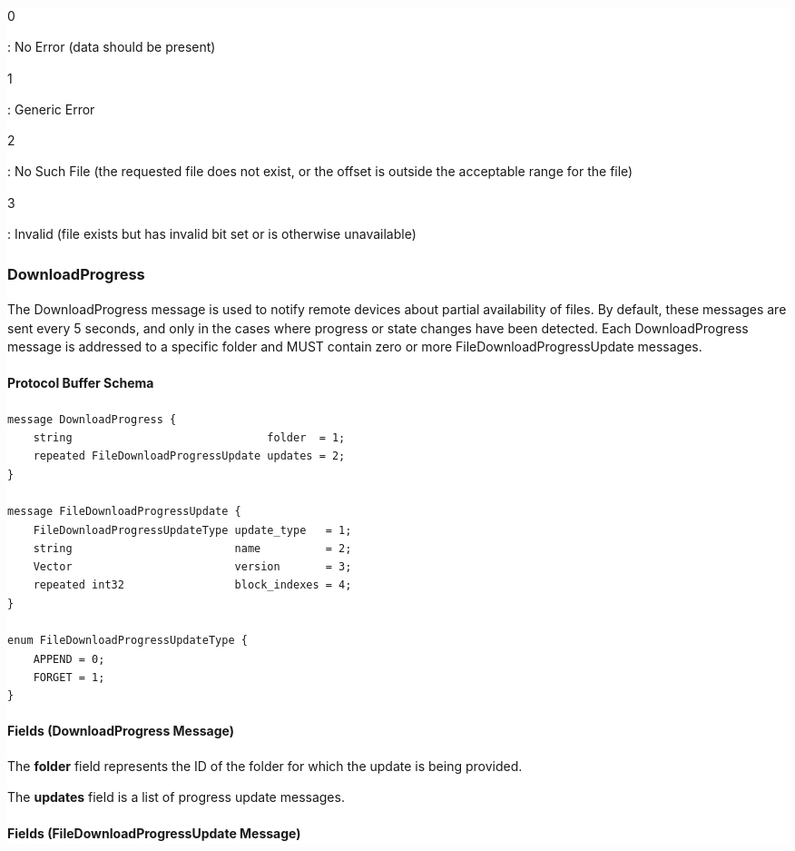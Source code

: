 0

:   No Error (data should be present)

1

:   Generic Error

2

:   No Such File (the requested file does not exist, or the offset is
    outside the acceptable range for the file)

3

:   Invalid (file exists but has invalid bit set or is otherwise
    unavailable)

### DownloadProgress

The DownloadProgress message is used to notify remote devices about
partial availability of files. By default, these messages are sent every
5 seconds, and only in the cases where progress or state changes have
been detected. Each DownloadProgress message is addressed to a specific
folder and MUST contain zero or more FileDownloadProgressUpdate
messages.

#### Protocol Buffer Schema

``` {.sourceCode .proto}
message DownloadProgress {
    string                              folder  = 1;
    repeated FileDownloadProgressUpdate updates = 2;
}

message FileDownloadProgressUpdate {
    FileDownloadProgressUpdateType update_type   = 1;
    string                         name          = 2;
    Vector                         version       = 3;
    repeated int32                 block_indexes = 4;
}

enum FileDownloadProgressUpdateType {
    APPEND = 0;
    FORGET = 1;
}
```

#### Fields (DownloadProgress Message)

The **folder** field represents the ID of the folder for which the
update is being provided.

The **updates** field is a list of progress update messages.

#### Fields (FileDownloadProgressUpdate Message)
